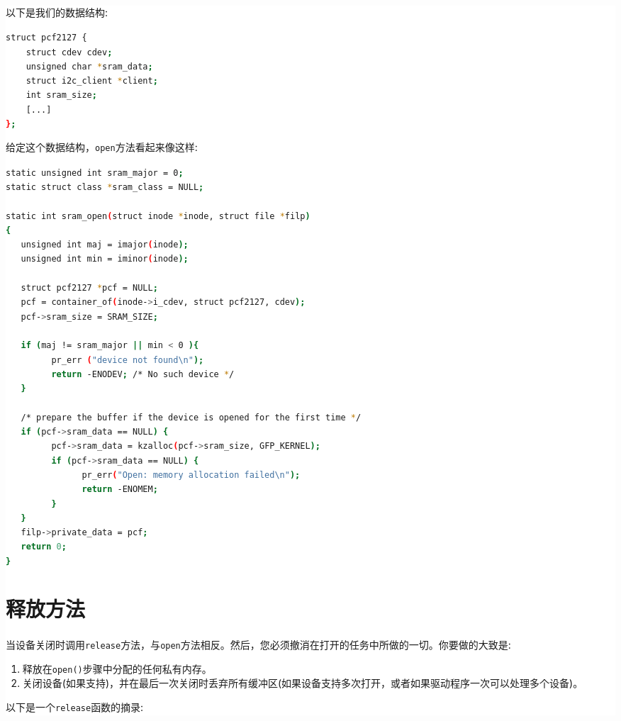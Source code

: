 以下是我们的数据结构:

```sh
struct pcf2127 { 
    struct cdev cdev; 
    unsigned char *sram_data; 
    struct i2c_client *client; 
    int sram_size; 
    [...] 
}; 
```

给定这个数据结构，`open`方法看起来像这样:

```sh
static unsigned int sram_major = 0; 
static struct class *sram_class = NULL; 

static int sram_open(struct inode *inode, struct file *filp) 
{ 
   unsigned int maj = imajor(inode); 
   unsigned int min = iminor(inode); 

   struct pcf2127 *pcf = NULL; 
   pcf = container_of(inode->i_cdev, struct pcf2127, cdev); 
   pcf->sram_size = SRAM_SIZE; 

   if (maj != sram_major || min < 0 ){ 
         pr_err ("device not found\n"); 
         return -ENODEV; /* No such device */ 
   } 

   /* prepare the buffer if the device is opened for the first time */ 
   if (pcf->sram_data == NULL) { 
         pcf->sram_data = kzalloc(pcf->sram_size, GFP_KERNEL); 
         if (pcf->sram_data == NULL) { 
               pr_err("Open: memory allocation failed\n"); 
               return -ENOMEM; 
         } 
   } 
   filp->private_data = pcf; 
   return 0; 
} 
```

# 释放方法

当设备关闭时调用`release`方法，与`open`方法相反。然后，您必须撤消在打开的任务中所做的一切。你要做的大致是:

1.  释放在`open()`步骤中分配的任何私有内存。
2.  关闭设备(如果支持)，并在最后一次关闭时丢弃所有缓冲区(如果设备支持多次打开，或者如果驱动程序一次可以处理多个设备)。

以下是一个`release`函数的摘录:
